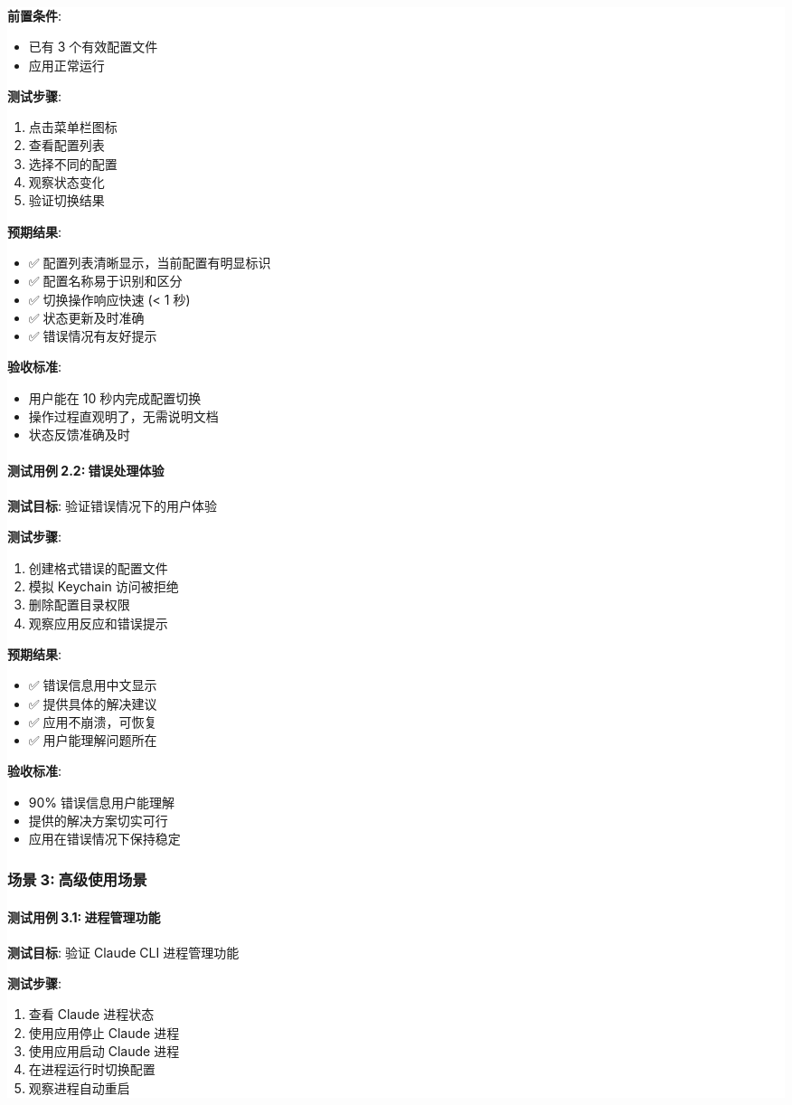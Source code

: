 **前置条件**:
- 已有 3 个有效配置文件
- 应用正常运行

**测试步骤**:
1. 点击菜单栏图标
2. 查看配置列表
3. 选择不同的配置
4. 观察状态变化
5. 验证切换结果

**预期结果**:
- ✅ 配置列表清晰显示，当前配置有明显标识
- ✅ 配置名称易于识别和区分
- ✅ 切换操作响应快速 (< 1 秒)
- ✅ 状态更新及时准确
- ✅ 错误情况有友好提示

**验收标准**:
- 用户能在 10 秒内完成配置切换
- 操作过程直观明了，无需说明文档
- 状态反馈准确及时

#### 测试用例 2.2: 错误处理体验
**测试目标**: 验证错误情况下的用户体验

**测试步骤**:
1. 创建格式错误的配置文件
2. 模拟 Keychain 访问被拒绝
3. 删除配置目录权限
4. 观察应用反应和错误提示

**预期结果**:
- ✅ 错误信息用中文显示
- ✅ 提供具体的解决建议
- ✅ 应用不崩溃，可恢复
- ✅ 用户能理解问题所在

**验收标准**:
- 90% 错误信息用户能理解
- 提供的解决方案切实可行
- 应用在错误情况下保持稳定

### 场景 3: 高级使用场景

#### 测试用例 3.1: 进程管理功能
**测试目标**: 验证 Claude CLI 进程管理功能

**测试步骤**:
1. 查看 Claude 进程状态
2. 使用应用停止 Claude 进程
3. 使用应用启动 Claude 进程
4. 在进程运行时切换配置
5. 观察进程自动重启
